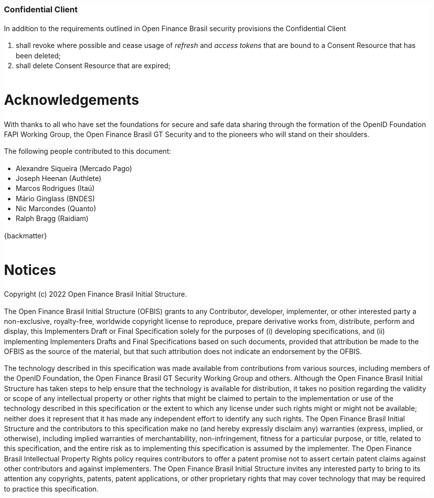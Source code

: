 ### Confidential Client

In addition to the requirements outlined in Open Finance Brasil security provisions the Confidential Client

1. shall revoke where possible and cease usage of _refresh_ and _access tokens_ that are bound to a Consent Resource that has been deleted;
1. shall delete Consent Resource that are expired;

# Acknowledgements

With thanks to all who have set the foundations for secure and safe data sharing through the formation of the OpenID Foundation FAPI Working Group, the Open Finance Brasil GT Security and to the pioneers who will stand on their shoulders.

The following people contributed to this document:

* Alexandre Siqueira (Mercado Pago)
* Joseph Heenan (Authlete)
* Marcos Rodrigues (Itaú)
* Mário Ginglass (BNDES)
* Nic Marcondes (Quanto)
* Ralph Bragg (Raidiam)

{backmatter}

# Notices

Copyright (c) 2022 Open Finance Brasil Initial Structure.

The Open Finance Brasil Initial Structure (OFBIS) grants to any Contributor, developer, implementer, or other interested party a non-exclusive, royalty-free, worldwide copyright license to reproduce, prepare derivative works from, distribute, perform and display, this Implementers Draft or Final Specification solely for the purposes of (i) developing specifications, and (ii) implementing Implementers Drafts and Final Specifications based on such documents, provided that attribution be made to the OFBIS as the source of the material, but that such attribution does not indicate an endorsement by the OFBIS.

The technology described in this specification was made available from contributions from various sources, including members of the OpenID Foundation, the Open Finance Brasil GT Security Working Group and others. Although the Open Finance Brasil Initial Structure has taken steps to help ensure that the technology is available for distribution, it takes no position regarding the validity or scope of any intellectual property or other rights that might be claimed to pertain to the implementation or use of the technology described in this specification or the extent to which any license under such rights might or might not be available; neither does it represent that it has made any independent effort to identify any such rights. The Open Finance Brasil Initial Structure and the contributors to this specification make no (and hereby expressly disclaim any) warranties (express, implied, or otherwise), including implied warranties of merchantability, non-infringement, fitness for a particular purpose, or title, related to this specification, and the entire risk as to implementing this specification is assumed by the implementer. The Open Finance Brasil Intellectual Property Rights policy requires contributors to offer a patent promise not to assert certain patent claims against other contributors and against implementers. The Open Finance Brasil Initial Structure invites any interested party to bring to its attention any copyrights, patents, patent applications, or other proprietary rights that may cover technology that may be required to practice this specification.
